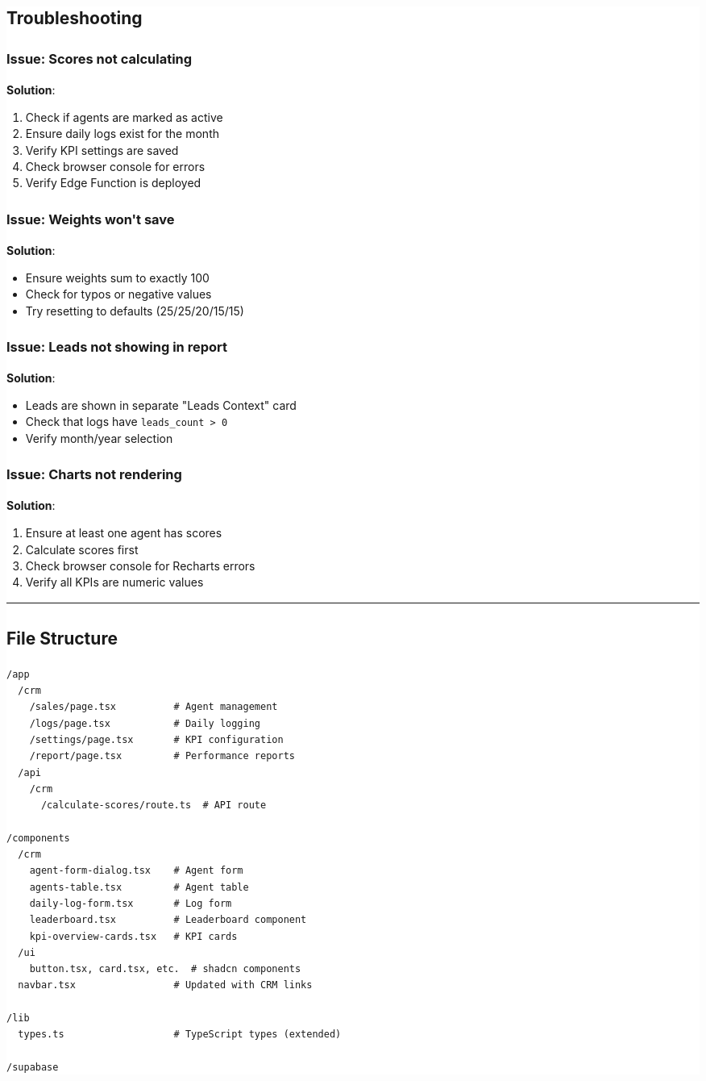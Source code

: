 ## Troubleshooting

### Issue: Scores not calculating

**Solution**:
1. Check if agents are marked as active
2. Ensure daily logs exist for the month
3. Verify KPI settings are saved
4. Check browser console for errors
5. Verify Edge Function is deployed

### Issue: Weights won't save

**Solution**:
- Ensure weights sum to exactly 100
- Check for typos or negative values
- Try resetting to defaults (25/25/20/15/15)

### Issue: Leads not showing in report

**Solution**:
- Leads are shown in separate "Leads Context" card
- Check that logs have `leads_count > 0`
- Verify month/year selection

### Issue: Charts not rendering

**Solution**:
1. Ensure at least one agent has scores
2. Calculate scores first
3. Check browser console for Recharts errors
4. Verify all KPIs are numeric values

---

## File Structure

```
/app
  /crm
    /sales/page.tsx          # Agent management
    /logs/page.tsx           # Daily logging
    /settings/page.tsx       # KPI configuration
    /report/page.tsx         # Performance reports
  /api
    /crm
      /calculate-scores/route.ts  # API route

/components
  /crm
    agent-form-dialog.tsx    # Agent form
    agents-table.tsx         # Agent table
    daily-log-form.tsx       # Log form
    leaderboard.tsx          # Leaderboard component
    kpi-overview-cards.tsx   # KPI cards
  /ui
    button.tsx, card.tsx, etc.  # shadcn components
  navbar.tsx                 # Updated with CRM links

/lib
  types.ts                   # TypeScript types (extended)

/supabase
```